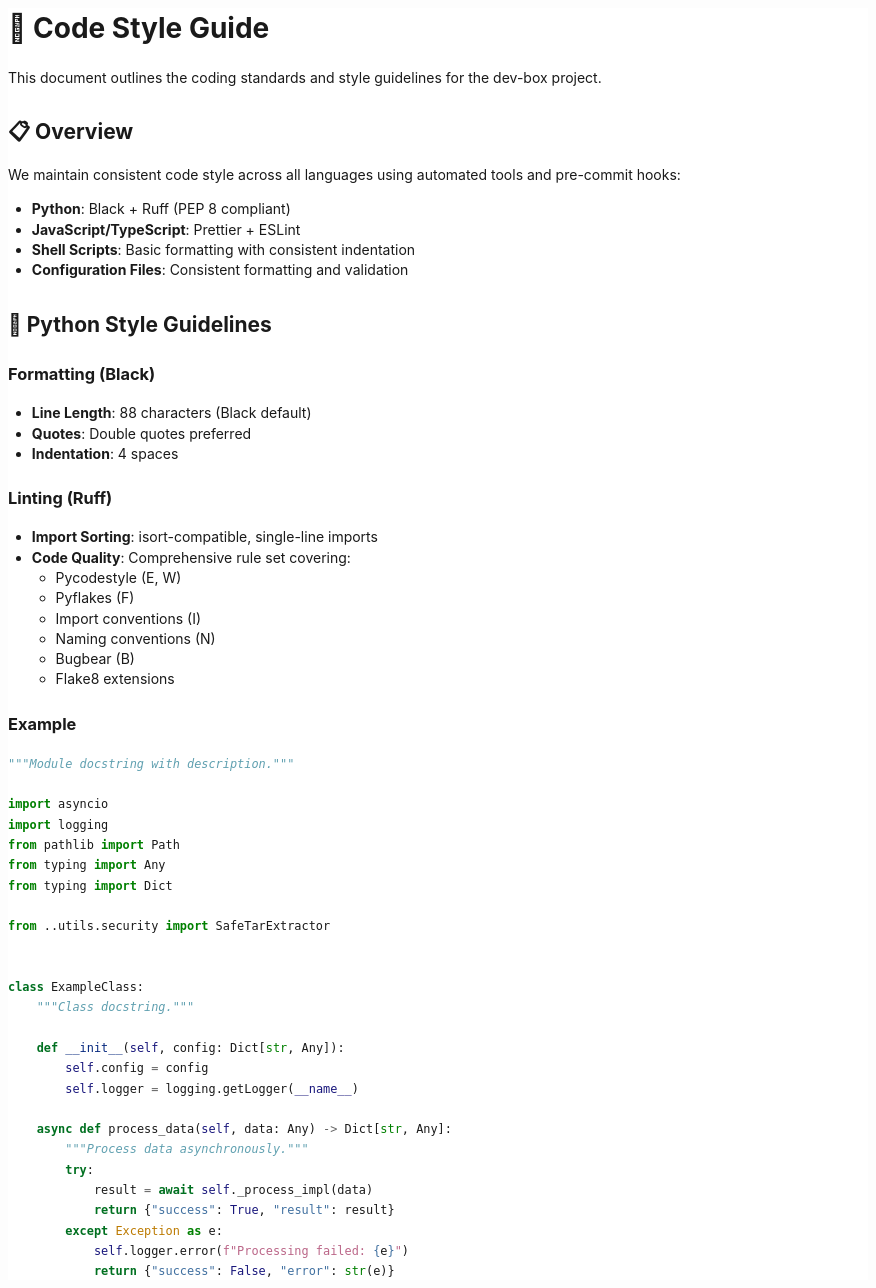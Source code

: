# 🎨 Code Style Guide

This document outlines the coding standards and style guidelines for the dev-box
project.

## 📋 Overview

We maintain consistent code style across all languages using automated tools and
pre-commit hooks:

- **Python**: Black + Ruff (PEP 8 compliant)
- **JavaScript/TypeScript**: Prettier + ESLint
- **Shell Scripts**: Basic formatting with consistent indentation
- **Configuration Files**: Consistent formatting and validation

## 🐍 Python Style Guidelines

### Formatting (Black)

- **Line Length**: 88 characters (Black default)
- **Quotes**: Double quotes preferred
- **Indentation**: 4 spaces

### Linting (Ruff)

- **Import Sorting**: isort-compatible, single-line imports
- **Code Quality**: Comprehensive rule set covering:
  - Pycodestyle (E, W)
  - Pyflakes (F)
  - Import conventions (I)
  - Naming conventions (N)
  - Bugbear (B)
  - Flake8 extensions

### Example

```python
"""Module docstring with description."""

import asyncio
import logging
from pathlib import Path
from typing import Any
from typing import Dict

from ..utils.security import SafeTarExtractor


class ExampleClass:
    """Class docstring."""

    def __init__(self, config: Dict[str, Any]):
        self.config = config
        self.logger = logging.getLogger(__name__)

    async def process_data(self, data: Any) -> Dict[str, Any]:
        """Process data asynchronously."""
        try:
            result = await self._process_impl(data)
            return {"success": True, "result": result}
        except Exception as e:
            self.logger.error(f"Processing failed: {e}")
            return {"success": False, "error": str(e)}
```
